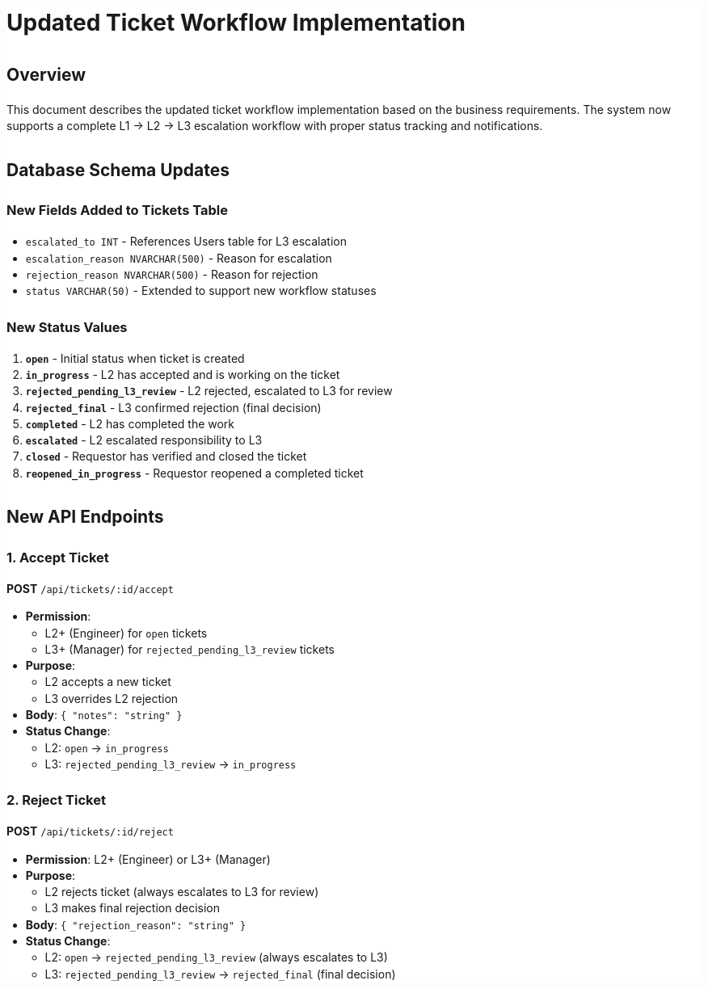 # Updated Ticket Workflow Implementation

## Overview
This document describes the updated ticket workflow implementation based on the business requirements. The system now supports a complete L1 → L2 → L3 escalation workflow with proper status tracking and notifications.

## Database Schema Updates

### New Fields Added to Tickets Table
- `escalated_to INT` - References Users table for L3 escalation
- `escalation_reason NVARCHAR(500)` - Reason for escalation
- `rejection_reason NVARCHAR(500)` - Reason for rejection
- `status VARCHAR(50)` - Extended to support new workflow statuses

### New Status Values
1. **`open`** - Initial status when ticket is created
2. **`in_progress`** - L2 has accepted and is working on the ticket
3. **`rejected_pending_l3_review`** - L2 rejected, escalated to L3 for review
4. **`rejected_final`** - L3 confirmed rejection (final decision)
5. **`completed`** - L2 has completed the work
6. **`escalated`** - L2 escalated responsibility to L3
7. **`closed`** - Requestor has verified and closed the ticket
8. **`reopened_in_progress`** - Requestor reopened a completed ticket

## New API Endpoints

### 1. Accept Ticket
**POST** `/api/tickets/:id/accept`
- **Permission**: 
  - L2+ (Engineer) for `open` tickets
  - L3+ (Manager) for `rejected_pending_l3_review` tickets
- **Purpose**: 
  - L2 accepts a new ticket
  - L3 overrides L2 rejection
- **Body**: `{ "notes": "string" }`
- **Status Change**: 
  - L2: `open` → `in_progress`
  - L3: `rejected_pending_l3_review` → `in_progress`

### 2. Reject Ticket
**POST** `/api/tickets/:id/reject`
- **Permission**: L2+ (Engineer) or L3+ (Manager)
- **Purpose**: 
  - L2 rejects ticket (always escalates to L3 for review)
  - L3 makes final rejection decision
- **Body**: `{ "rejection_reason": "string" }`
- **Status Change**: 
  - L2: `open` → `rejected_pending_l3_review` (always escalates to L3)
  - L3: `rejected_pending_l3_review` → `rejected_final` (final decision)
